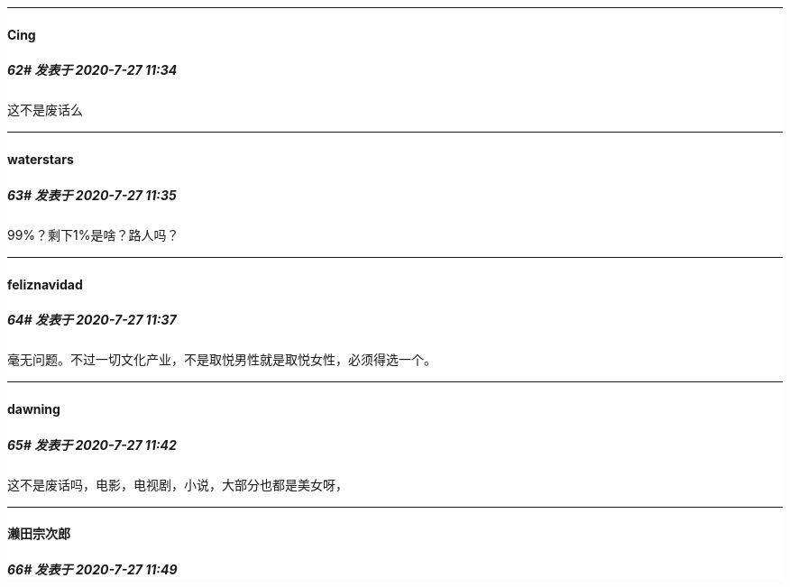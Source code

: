 


*****

####  Cing  
##### 62#       发表于 2020-7-27 11:34




这不是废话么







*****

####  waterstars  
##### 63#       发表于 2020-7-27 11:35




99%？剩下1%是啥？路人吗？







*****

####  feliznavidad  
##### 64#       发表于 2020-7-27 11:37




毫无问题。不过一切文化产业，不是取悦男性就是取悦女性，必须得选一个。







*****

####  dawning  
##### 65#       发表于 2020-7-27 11:42




这不是废话吗，电影，电视剧，小说，大部分也都是美女呀，







*****

####  濑田宗次郎  
##### 66#       发表于 2020-7-27 11:49
